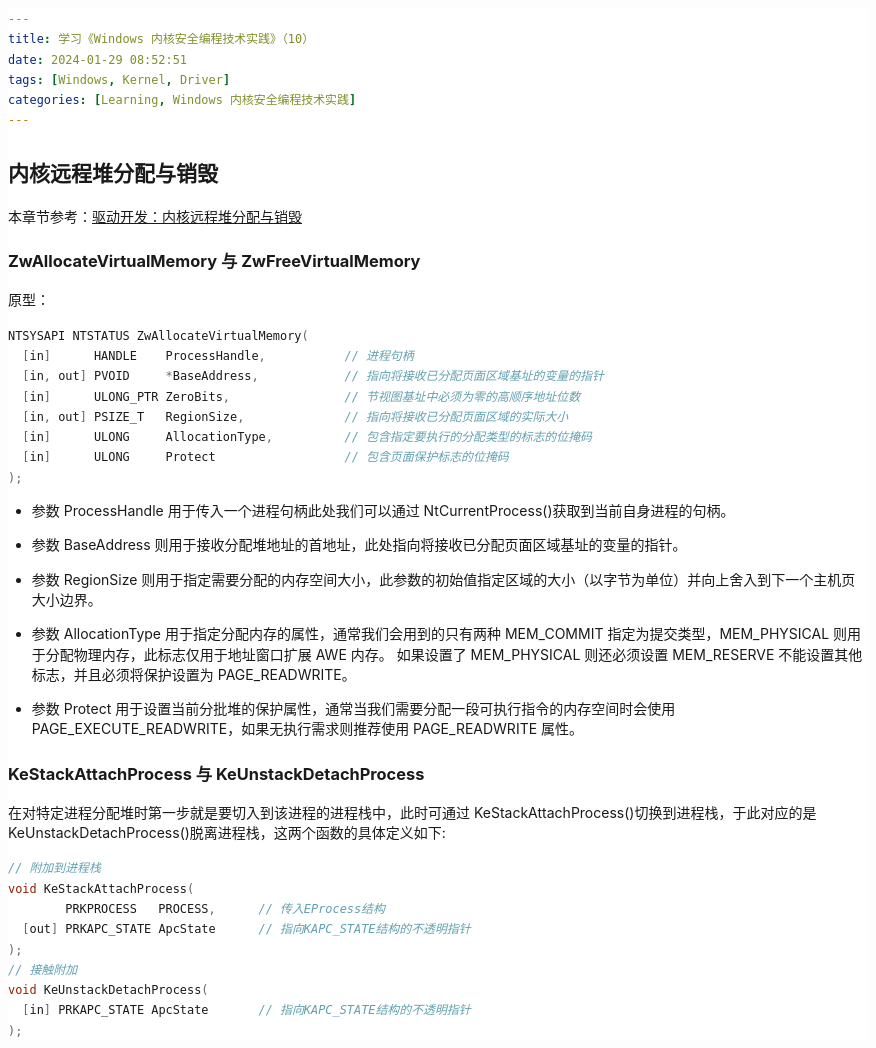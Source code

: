 ```yaml
---
title: 学习《Windows 内核安全编程技术实践》（10）
date: 2024-01-29 08:52:51
tags: [Windows, Kernel, Driver]
categories: [Learning, Windows 内核安全编程技术实践]
---
```


## 内核远程堆分配与销毁

本章节参考：[驱动开发：内核远程堆分配与销毁](https://www.lyshark.com/post/14090b88.html)

### **ZwAllocateVirtualMemory** 与 **ZwFreeVirtualMemory**

原型：

```c
NTSYSAPI NTSTATUS ZwAllocateVirtualMemory(
  [in]      HANDLE    ProcessHandle,           // 进程句柄
  [in, out] PVOID     *BaseAddress,            // 指向将接收已分配页面区域基址的变量的指针
  [in]      ULONG_PTR ZeroBits,                // 节视图基址中必须为零的高顺序地址位数
  [in, out] PSIZE_T   RegionSize,              // 指向将接收已分配页面区域的实际大小
  [in]      ULONG     AllocationType,          // 包含指定要执行的分配类型的标志的位掩码
  [in]      ULONG     Protect                  // 包含页面保护标志的位掩码
);
```

- 参数 ProcessHandle 用于传入一个进程句柄此处我们可以通过 NtCurrentProcess()获取到当前自身进程的句柄。

- 参数 BaseAddress 则用于接收分配堆地址的首地址，此处指向将接收已分配页面区域基址的变量的指针。

- 参数 RegionSize 则用于指定需要分配的内存空间大小，此参数的初始值指定区域的大小（以字节为单位）并向上舍入到下一个主机页大小边界。

- 参数 AllocationType 用于指定分配内存的属性，通常我们会用到的只有两种 MEM_COMMIT 指定为提交类型，MEM_PHYSICAL 则用于分配物理内存，此标志仅用于地址窗口扩展 AWE 内存。 如果设置了 MEM_PHYSICAL 则还必须设置 MEM_RESERVE 不能设置其他标志，并且必须将保护设置为 PAGE_READWRITE。

- 参数 Protect 用于设置当前分批堆的保护属性，通常当我们需要分配一段可执行指令的内存空间时会使用 PAGE_EXECUTE_READWRITE，如果无执行需求则推荐使用 PAGE_READWRITE 属性。

### **KeStackAttachProcess** 与 **KeUnstackDetachProcess**

在对特定进程分配堆时第一步就是要切入到该进程的进程栈中，此时可通过 KeStackAttachProcess()切换到进程栈，于此对应的是 KeUnstackDetachProcess()脱离进程栈，这两个函数的具体定义如下:

```c
// 附加到进程栈
void KeStackAttachProcess(
        PRKPROCESS   PROCESS,      // 传入EProcess结构
  [out] PRKAPC_STATE ApcState      // 指向KAPC_STATE结构的不透明指针
);
// 接触附加
void KeUnstackDetachProcess(
  [in] PRKAPC_STATE ApcState       // 指向KAPC_STATE结构的不透明指针
);
```
